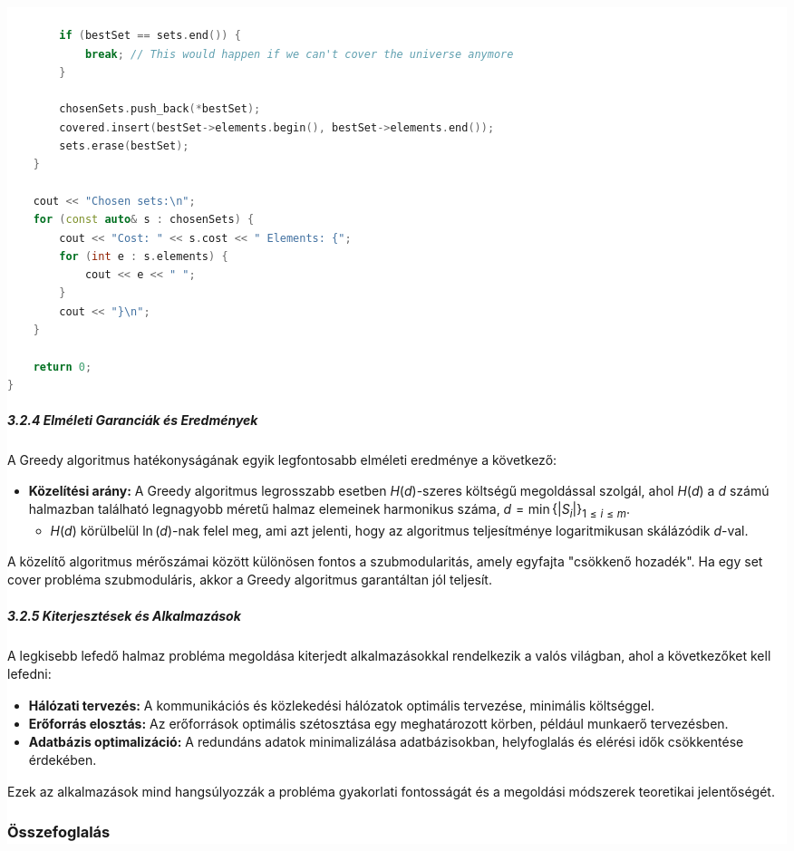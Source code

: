 ```cpp
        
        if (bestSet == sets.end()) {
            break; // This would happen if we can't cover the universe anymore
        }

        chosenSets.push_back(*bestSet);
        covered.insert(bestSet->elements.begin(), bestSet->elements.end());
        sets.erase(bestSet);
    }
    
    cout << "Chosen sets:\n";
    for (const auto& s : chosenSets) {
        cout << "Cost: " << s.cost << " Elements: {";
        for (int e : s.elements) {
            cout << e << " ";
        }
        cout << "}\n";
    }
    
    return 0;
}
```

##### 3.2.4 Elméleti Garanciák és Eredmények

A Greedy algoritmus hatékonyságának egyik legfontosabb elméleti eredménye a következő:

- **Közelítési arány:** A Greedy algoritmus legrosszabb esetben $H(d)$-szeres költségű megoldással szolgál, ahol $H(d)$ a $d$ számú halmazban található legnagyobb méretű halmaz elemeinek harmonikus száma, $d = \min \{ |S_i| \}_{1 \leq i \leq m}$.
  - $H(d)$ körülbelül $\ln(d)$-nak felel meg, ami azt jelenti, hogy az algoritmus teljesítménye logaritmikusan skálázódik $d$-val.

A közelítő algoritmus mérőszámai között különösen fontos a szubmodularitás, amely egyfajta "csökkenő hozadék". Ha egy set cover probléma szubmoduláris, akkor a Greedy algoritmus garantáltan jól teljesít.

##### 3.2.5 Kiterjesztések és Alkalmazások

A legkisebb lefedő halmaz probléma megoldása kiterjedt alkalmazásokkal rendelkezik a valós világban, ahol a következőket kell lefedni:

- **Hálózati tervezés:** A kommunikációs és közlekedési hálózatok optimális tervezése, minimális költséggel.
- **Erőforrás elosztás:** Az erőforrások optimális szétosztása egy meghatározott körben, például munkaerő tervezésben.
- **Adatbázis optimalizáció:** A redundáns adatok minimalizálása adatbázisokban, helyfoglalás és elérési idők csökkentése érdekében.

Ezek az alkalmazások mind hangsúlyozzák a probléma gyakorlati fontosságát és a megoldási módszerek teoretikai jelentőségét.

### Összefoglalás
